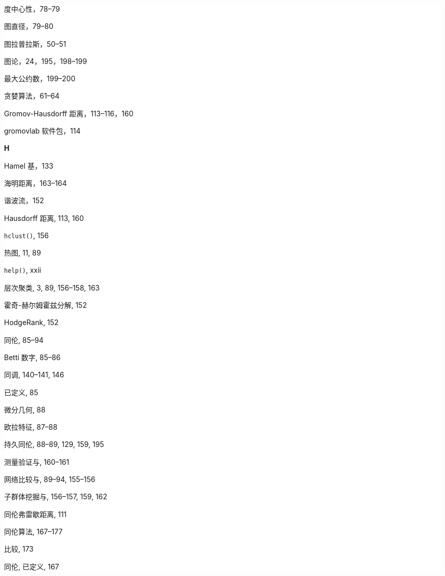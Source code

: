 度中心性，78–79

图直径，79–80

图拉普拉斯，50–51

图论，24，195，198–199

最大公约数，199–200

贪婪算法，61–64

Gromov-Hausdorff 距离，113–116，160

gromovlab 软件包，114

**H**

Hamel 基，133

海明距离，163–164

谐波流，152

Hausdorff 距离, 113, 160

`hclust()`, 156

热图, 11, 89

`help()`, xxii

层次聚类, 3, 89, 156–158, 163

霍奇-赫尔姆霍兹分解, 152

HodgeRank, 152

同伦, 85–94

Betti 数字, 85–86

同调, 140–141, 146

已定义, 85

微分几何, 88

欧拉特征, 87–88

持久同伦, 88–89, 129, 159, 195

测量验证与, 160–161

网络比较与, 89–94, 155–156

子群体挖掘与, 156–157, 159, 162

同伦弗雷歇距离, 111

同伦算法, 167–177

比较, 173

同伦, 已定义, 167
